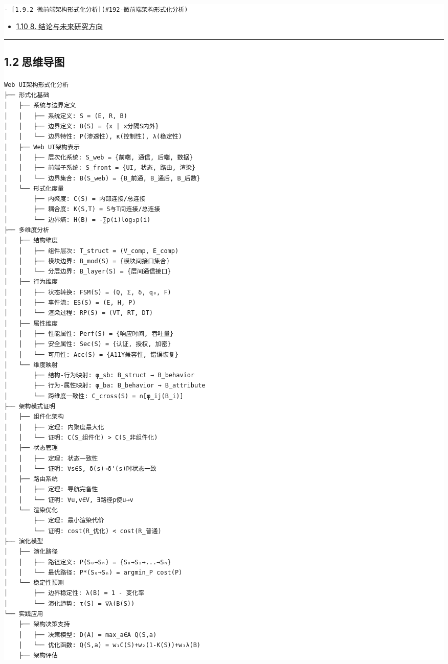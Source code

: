     - [1.9.2 微前端架构形式化分析](#192-微前端架构形式化分析)
  - [1.10 8. 结论与未来研究方向](#110-8-结论与未来研究方向)

---

## 1.2 思维导图

```text
Web UI架构形式化分析
├── 形式化基础
│   ├── 系统与边界定义
│   │   ├── 系统定义: S = (E, R, B)
│   │   ├── 边界定义: B(S) = {x | x分隔S内外}
│   │   └── 边界特性: P(渗透性), κ(控制性), λ(稳定性)
│   ├── Web UI架构表示
│   │   ├── 层次化系统: S_web = {前端, 通信, 后端, 数据}
│   │   ├── 前端子系统: S_front = {UI, 状态, 路由, 渲染}
│   │   └── 边界集合: B(S_web) = {B_前通, B_通后, B_后数}
│   └── 形式化度量
│       ├── 内聚度: C(S) = 内部连接/总连接
│       ├── 耦合度: K(S,T) = S与T间连接/总连接
│       └── 边界熵: H(B) = -∑p(i)log₂p(i)
├── 多维度分析
│   ├── 结构维度
│   │   ├── 组件层次: T_struct = (V_comp, E_comp)
│   │   ├── 模块边界: B_mod(S) = {模块间接口集合}
│   │   └── 分层边界: B_layer(S) = {层间通信接口}
│   ├── 行为维度
│   │   ├── 状态转换: FSM(S) = (Q, Σ, δ, q₀, F)
│   │   ├── 事件流: ES(S) = (E, H, P)
│   │   └── 渲染过程: RP(S) = (VT, RT, DT)
│   ├── 属性维度
│   │   ├── 性能属性: Perf(S) = {响应时间, 吞吐量}
│   │   ├── 安全属性: Sec(S) = {认证, 授权, 加密}
│   │   └── 可用性: Acc(S) = {A11Y兼容性, 错误恢复}
│   └── 维度映射
│       ├── 结构-行为映射: φ_sb: B_struct → B_behavior
│       ├── 行为-属性映射: φ_ba: B_behavior → B_attribute
│       └── 跨维度一致性: C_cross(S) = ∩[φ_ij(B_i)]
├── 架构模式证明
│   ├── 组件化架构
│   │   ├── 定理: 内聚度最大化
│   │   └── 证明: C(S_组件化) > C(S_非组件化)
│   ├── 状态管理
│   │   ├── 定理: 状态一致性
│   │   └── 证明: ∀s∈S, δ(s)→δ'(s)时状态一致
│   ├── 路由系统
│   │   ├── 定理: 导航完备性
│   │   └── 证明: ∀u,v∈V, ∃路径p使u→v
│   └── 渲染优化
│       ├── 定理: 最小渲染代价
│       └── 证明: cost(R_优化) < cost(R_普通)
├── 演化模型
│   ├── 演化路径
│   │   ├── 路径定义: P(S₀→Sₙ) = {S₀→S₁→...→Sₙ}
│   │   └── 最优路径: P*(S₀→Sₙ) = argmin_P cost(P)
│   └── 稳定性预测
│       ├── 边界稳定性: λ(B) = 1 - 变化率
│       └── 演化趋势: τ(S) = ∇λ(B(S))
└── 实践应用
    ├── 架构决策支持
    │   ├── 决策模型: D(A) = max_a∈A Q(S,a)
    │   └── 优化函数: Q(S,a) = w₁C(S)+w₂(1-K(S))+w₃λ(B)
    ├── 架构评估
```